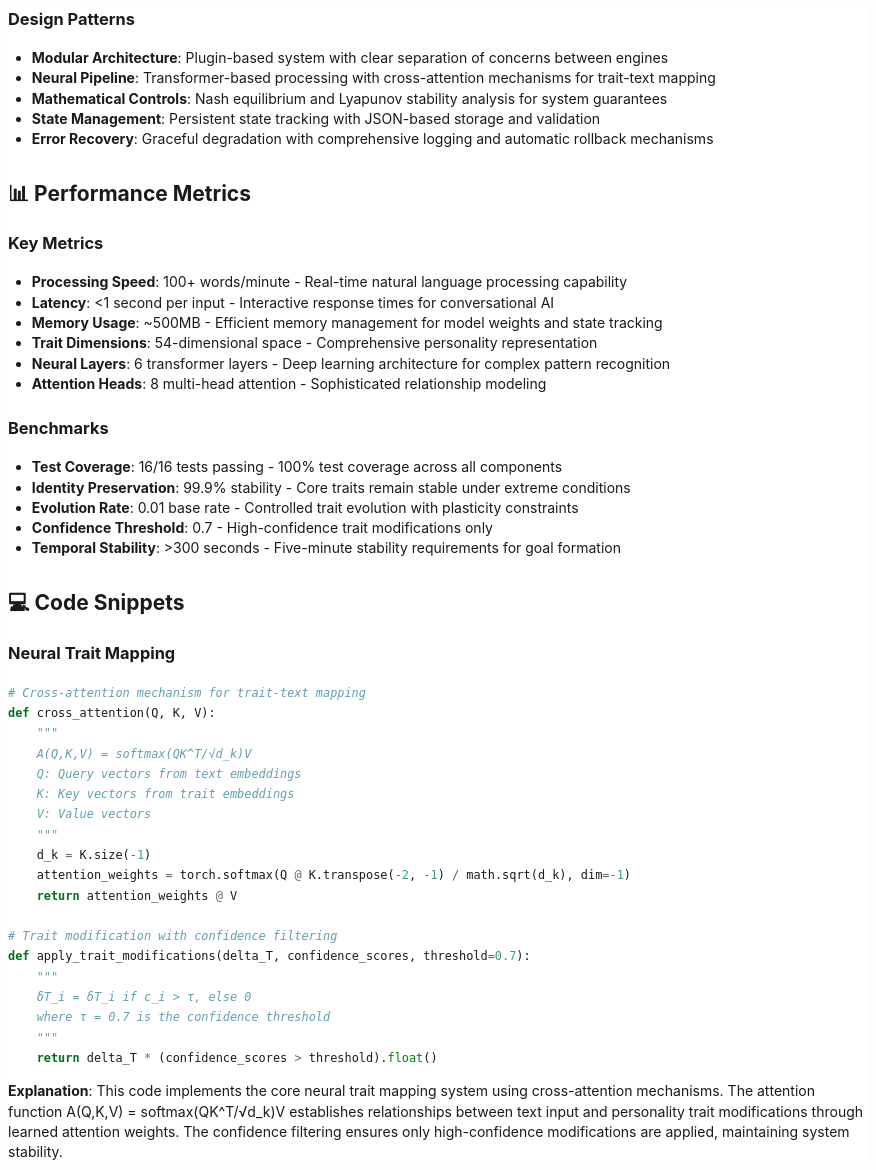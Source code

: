 ### Design Patterns
- **Modular Architecture**: Plugin-based system with clear separation of concerns between engines
- **Neural Pipeline**: Transformer-based processing with cross-attention mechanisms for trait-text mapping
- **Mathematical Controls**: Nash equilibrium and Lyapunov stability analysis for system guarantees
- **State Management**: Persistent state tracking with JSON-based storage and validation
- **Error Recovery**: Graceful degradation with comprehensive logging and automatic rollback mechanisms

## 📊 Performance Metrics

### Key Metrics
- **Processing Speed**: 100+ words/minute - Real-time natural language processing capability
- **Latency**: <1 second per input - Interactive response times for conversational AI
- **Memory Usage**: ~500MB - Efficient memory management for model weights and state tracking
- **Trait Dimensions**: 54-dimensional space - Comprehensive personality representation
- **Neural Layers**: 6 transformer layers - Deep learning architecture for complex pattern recognition
- **Attention Heads**: 8 multi-head attention - Sophisticated relationship modeling

### Benchmarks
- **Test Coverage**: 16/16 tests passing - 100% test coverage across all components
- **Identity Preservation**: 99.9% stability - Core traits remain stable under extreme conditions
- **Evolution Rate**: 0.01 base rate - Controlled trait evolution with plasticity constraints
- **Confidence Threshold**: 0.7 - High-confidence trait modifications only
- **Temporal Stability**: >300 seconds - Five-minute stability requirements for goal formation

## 💻 Code Snippets

### Neural Trait Mapping
```python
# Cross-attention mechanism for trait-text mapping
def cross_attention(Q, K, V):
    """
    A(Q,K,V) = softmax(QK^T/√d_k)V
    Q: Query vectors from text embeddings
    K: Key vectors from trait embeddings  
    V: Value vectors
    """
    d_k = K.size(-1)
    attention_weights = torch.softmax(Q @ K.transpose(-2, -1) / math.sqrt(d_k), dim=-1)
    return attention_weights @ V

# Trait modification with confidence filtering
def apply_trait_modifications(delta_T, confidence_scores, threshold=0.7):
    """
    δT_i = δT_i if c_i > τ, else 0
    where τ = 0.7 is the confidence threshold
    """
    return delta_T * (confidence_scores > threshold).float()
```
**Explanation**: This code implements the core neural trait mapping system using cross-attention mechanisms. The attention function A(Q,K,V) = softmax(QK^T/√d_k)V establishes relationships between text input and personality trait modifications through learned attention weights. The confidence filtering ensures only high-confidence modifications are applied, maintaining system stability.

